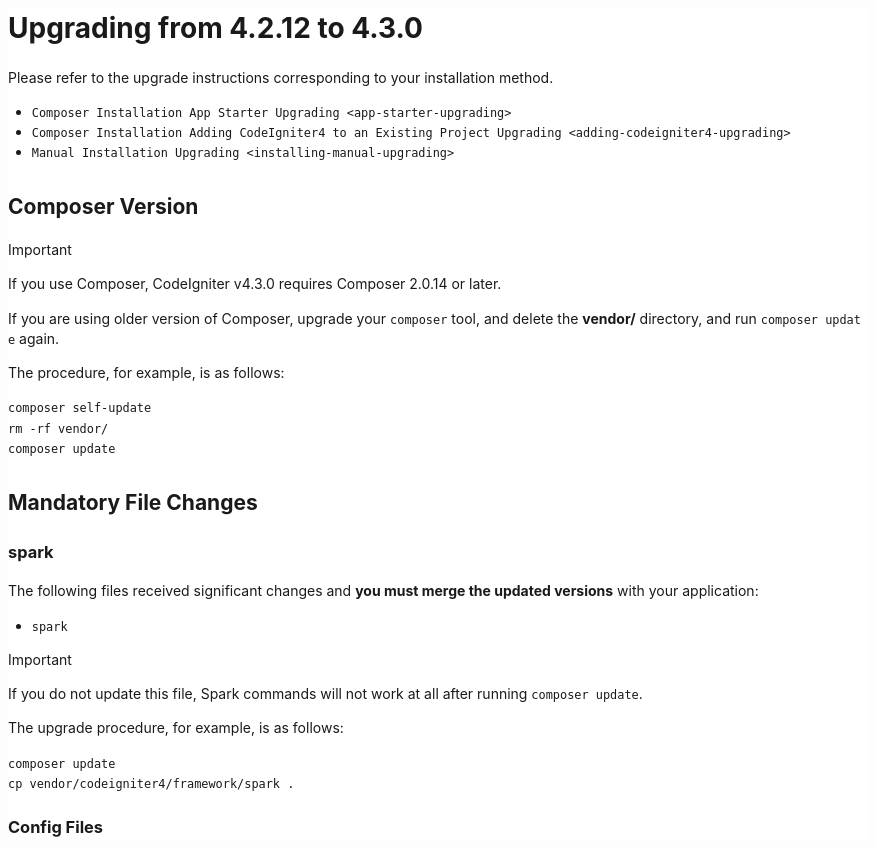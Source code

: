 # Upgrading from 4.2.12 to 4.3.0

Please refer to the upgrade instructions corresponding to your
installation method.

- `Composer Installation App Starter Upgrading <app-starter-upgrading>`
- `Composer Installation Adding CodeIgniter4 to an Existing Project Upgrading <adding-codeigniter4-upgrading>`
- `Manual Installation Upgrading <installing-manual-upgrading>`

<div class="contents" local="" depth="2">

</div>

## Composer Version

> [!IMPORTANT]
> If you use Composer, CodeIgniter v4.3.0 requires Composer 2.0.14 or
> later.

If you are using older version of Composer, upgrade your `composer`
tool, and delete the **vendor/** directory, and run `composer update`
again.

The procedure, for example, is as follows:

``` console
composer self-update
rm -rf vendor/
composer update
```

## Mandatory File Changes

### spark

The following files received significant changes and **you must merge
the updated versions** with your application:

- `spark`

> [!IMPORTANT]
> If you do not update this file, Spark commands will not work at all
> after running `composer update`.
>
> The upgrade procedure, for example, is as follows:
>
> ``` console
> composer update
> cp vendor/codeigniter4/framework/spark .
> ```

### Config Files
